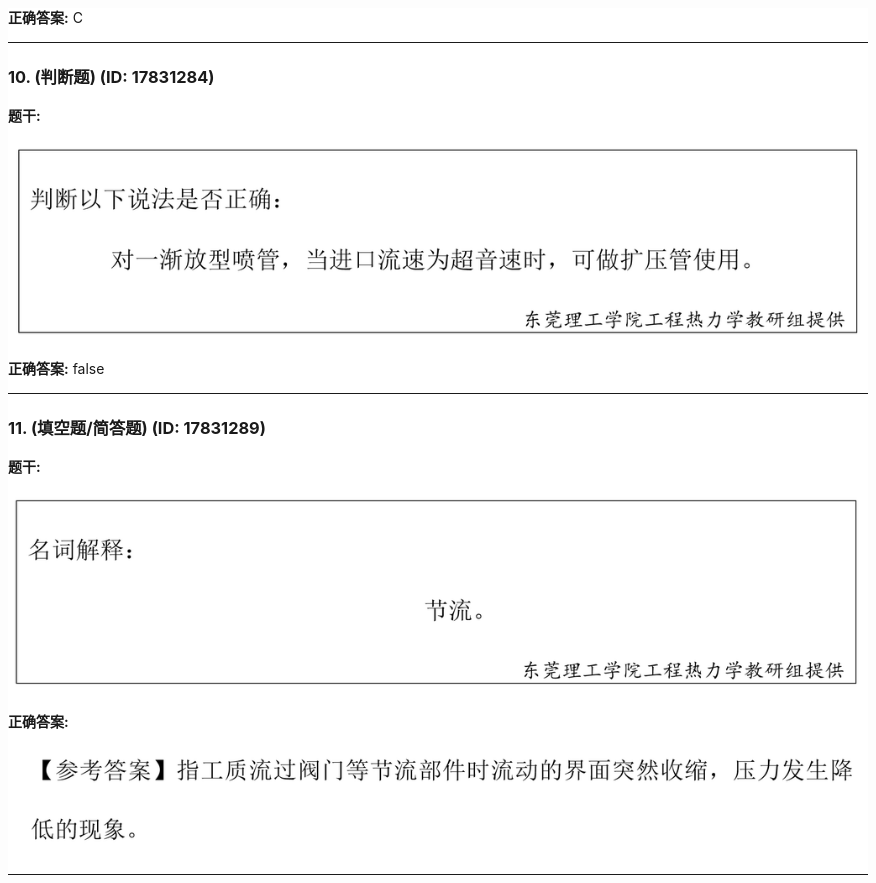 **正确答案:**
C

---

### 10. (判断题) (ID: 17831284)

**题干:**

![题干图片](question_10_17831284/title_img_1.png)

**正确答案:**
false

---

### 11. (填空题/简答题) (ID: 17831289)

**题干:**

![题干图片](question_11_17831289/title_img_1.png)

**正确答案:**

![答案图片](question_11_17831289/correct_answer_1_img_1.png)

---
